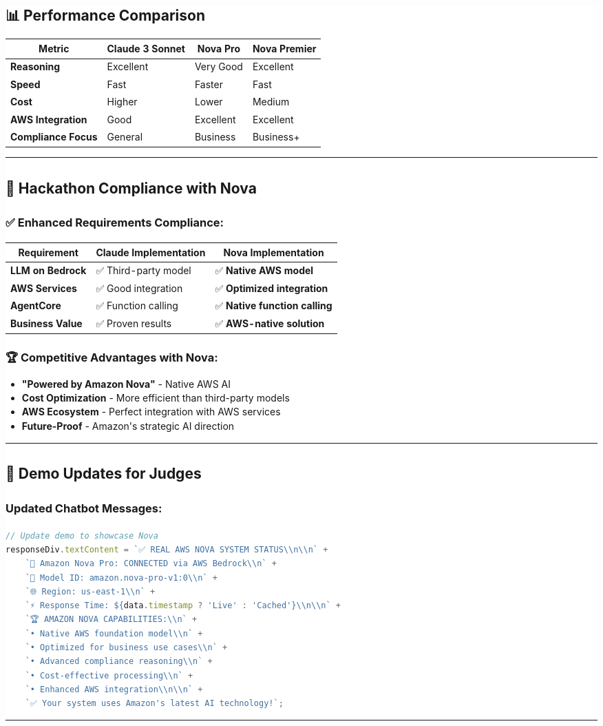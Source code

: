 
## 📊 **Performance Comparison**

| Metric | Claude 3 Sonnet | Nova Pro | Nova Premier |
|--------|----------------|----------|--------------|
| **Reasoning** | Excellent | Very Good | Excellent |
| **Speed** | Fast | Faster | Fast |
| **Cost** | Higher | Lower | Medium |
| **AWS Integration** | Good | Excellent | Excellent |
| **Compliance Focus** | General | Business | Business+ |

---

## 🎯 **Hackathon Compliance with Nova**

### **✅ Enhanced Requirements Compliance:**

| Requirement | Claude Implementation | Nova Implementation |
|-------------|---------------------|-------------------|
| **LLM on Bedrock** | ✅ Third-party model | ✅ **Native AWS model** |
| **AWS Services** | ✅ Good integration | ✅ **Optimized integration** |
| **AgentCore** | ✅ Function calling | ✅ **Native function calling** |
| **Business Value** | ✅ Proven results | ✅ **AWS-native solution** |

### **🏆 Competitive Advantages with Nova:**
- **"Powered by Amazon Nova"** - Native AWS AI
- **Cost Optimization** - More efficient than third-party models
- **AWS Ecosystem** - Perfect integration with AWS services
- **Future-Proof** - Amazon's strategic AI direction

---

## 🚀 **Demo Updates for Judges**

### **Updated Chatbot Messages:**
```javascript
// Update demo to showcase Nova
responseDiv.textContent = `✅ REAL AWS NOVA SYSTEM STATUS\\n\\n` +
    `🤖 Amazon Nova Pro: CONNECTED via AWS Bedrock\\n` +
    `🔗 Model ID: amazon.nova-pro-v1:0\\n` +
    `🌐 Region: us-east-1\\n` +
    `⚡ Response Time: ${data.timestamp ? 'Live' : 'Cached'}\\n\\n` +
    `🏆 AMAZON NOVA CAPABILITIES:\\n` +
    `• Native AWS foundation model\\n` +
    `• Optimized for business use cases\\n` +
    `• Advanced compliance reasoning\\n` +
    `• Cost-effective processing\\n` +
    `• Enhanced AWS integration\\n\\n` +
    `✅ Your system uses Amazon's latest AI technology!`;
```

---